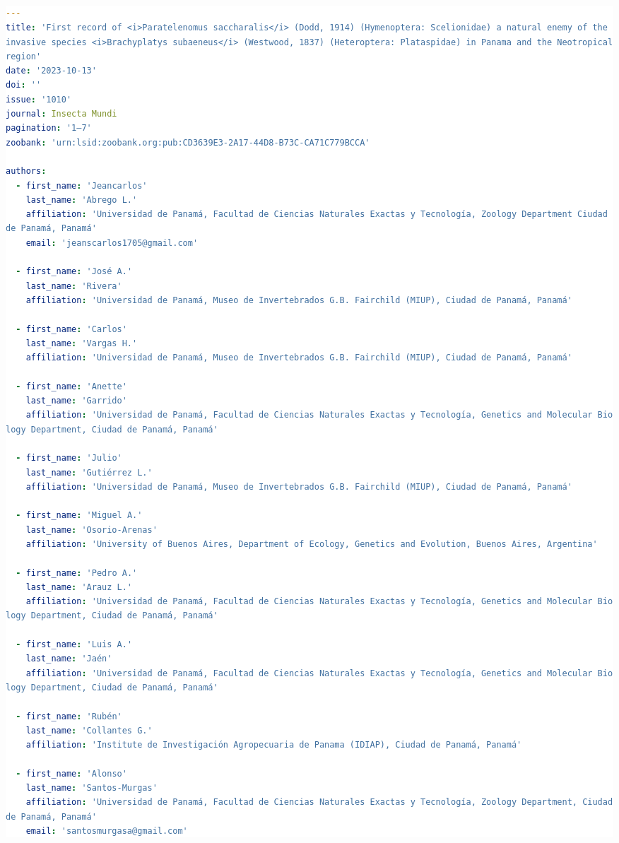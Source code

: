 ```yaml
---
title: 'First record of <i>Paratelenomus saccharalis</i> (Dodd, 1914) (Hymenoptera: Scelionidae) a natural enemy of the invasive species <i>Brachyplatys subaeneus</i> (Westwood, 1837) (Heteroptera: Plataspidae) in Panama and the Neotropical region'
date: '2023-10-13'
doi: ''
issue: '1010'
journal: Insecta Mundi
pagination: '1–7'
zoobank: 'urn:lsid:zoobank.org:pub:CD3639E3-2A17-44D8-B73C-CA71C779BCCA'

authors:
  - first_name: 'Jeancarlos'
    last_name: 'Abrego L.'
    affiliation: 'Universidad de Panamá, Facultad de Ciencias Naturales Exactas y Tecnología, Zoology Department Ciudad de Panamá, Panamá'
    email: 'jeanscarlos1705@gmail.com'

  - first_name: 'José A.'
    last_name: 'Rivera'
    affiliation: 'Universidad de Panamá, Museo de Invertebrados G.B. Fairchild (MIUP), Ciudad de Panamá, Panamá'

  - first_name: 'Carlos'
    last_name: 'Vargas H.'
    affiliation: 'Universidad de Panamá, Museo de Invertebrados G.B. Fairchild (MIUP), Ciudad de Panamá, Panamá'

  - first_name: 'Anette'
    last_name: 'Garrido'
    affiliation: 'Universidad de Panamá, Facultad de Ciencias Naturales Exactas y Tecnología, Genetics and Molecular Biology Department, Ciudad de Panamá, Panamá'

  - first_name: 'Julio'
    last_name: 'Gutiérrez L.'
    affiliation: 'Universidad de Panamá, Museo de Invertebrados G.B. Fairchild (MIUP), Ciudad de Panamá, Panamá'

  - first_name: 'Miguel A.'
    last_name: 'Osorio-Arenas'
    affiliation: 'University of Buenos Aires, Department of Ecology, Genetics and Evolution, Buenos Aires, Argentina'

  - first_name: 'Pedro A.'
    last_name: 'Arauz L.'
    affiliation: 'Universidad de Panamá, Facultad de Ciencias Naturales Exactas y Tecnología, Genetics and Molecular Biology Department, Ciudad de Panamá, Panamá'

  - first_name: 'Luis A.'
    last_name: 'Jaén'
    affiliation: 'Universidad de Panamá, Facultad de Ciencias Naturales Exactas y Tecnología, Genetics and Molecular Biology Department, Ciudad de Panamá, Panamá'

  - first_name: 'Rubén'
    last_name: 'Collantes G.'
    affiliation: 'Institute de Investigación Agropecuaria de Panama (IDIAP), Ciudad de Panamá, Panamá'

  - first_name: 'Alonso'
    last_name: 'Santos-Murgas'
    affiliation: 'Universidad de Panamá, Facultad de Ciencias Naturales Exactas y Tecnología, Zoology Department, Ciudad de Panamá, Panamá'
    email: 'santosmurgasa@gmail.com'
```